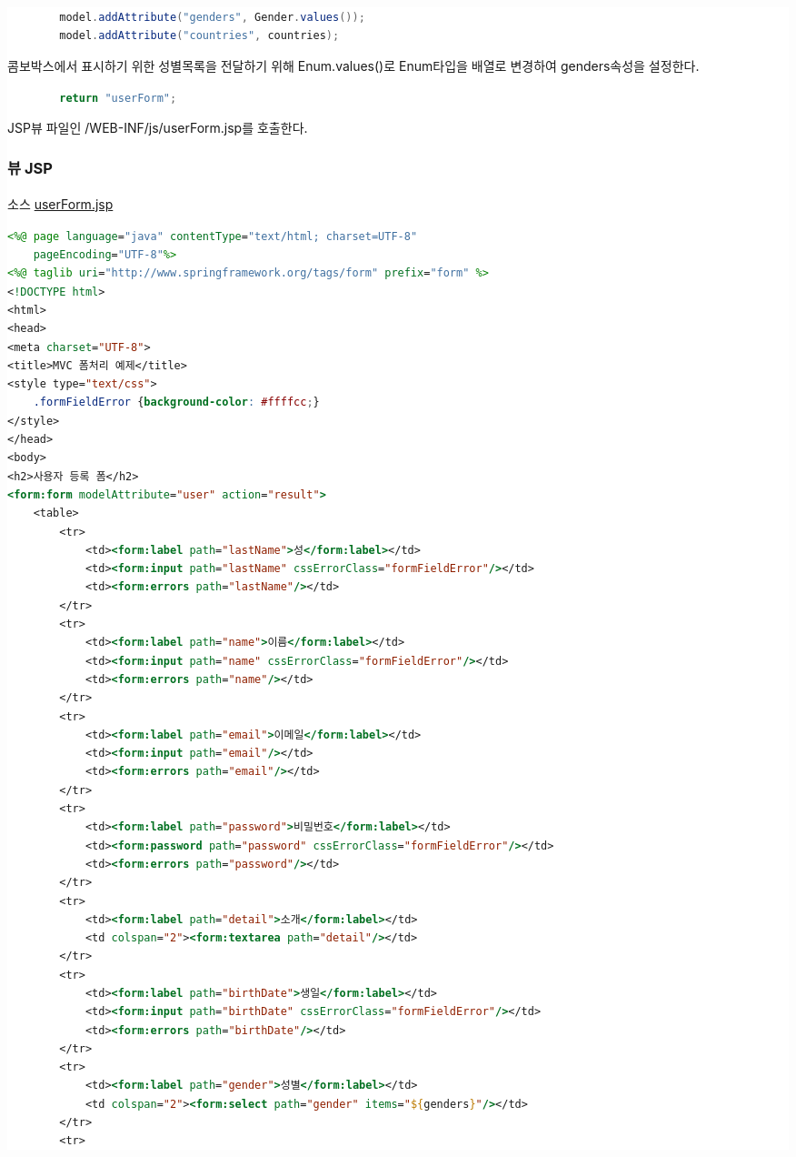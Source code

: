 ```java
		model.addAttribute("genders", Gender.values());
		model.addAttribute("countries", countries);
```
콤보박스에서 표시하기 위한 성별목록을 전달하기 위해 Enum.values()로 Enum타입을 배열로 변경하여 genders속성을 설정한다.  

```java
		return "userForm";
```   
 
JSP뷰 파일인 /WEB-INF/js/userForm.jsp를 호출한다.

### 뷰 JSP 
소스 [userForm.jsp](src/main/webapp/WEB-INF/jsp/userForm.jsp)
```jsp
<%@ page language="java" contentType="text/html; charset=UTF-8"
    pageEncoding="UTF-8"%>
<%@ taglib uri="http://www.springframework.org/tags/form" prefix="form" %>
<!DOCTYPE html>
<html>
<head>
<meta charset="UTF-8">
<title>MVC 폼처리 예제</title>
<style type="text/css">
	.formFieldError {background-color: #ffffcc;}
</style>
</head>
<body>
<h2>사용자 등록 폼</h2>
<form:form modelAttribute="user" action="result">
	<table>
		<tr>
			<td><form:label path="lastName">성</form:label></td>
			<td><form:input path="lastName" cssErrorClass="formFieldError"/></td>
			<td><form:errors path="lastName"/></td>
		</tr>
		<tr>
			<td><form:label path="name">이름</form:label></td>
			<td><form:input path="name" cssErrorClass="formFieldError"/></td>
			<td><form:errors path="name"/></td>
		</tr>
		<tr>
			<td><form:label path="email">이메일</form:label></td>
			<td><form:input path="email"/></td>
			<td><form:errors path="email"/></td>
		</tr>
		<tr>
			<td><form:label path="password">비밀번호</form:label></td>
			<td><form:password path="password" cssErrorClass="formFieldError"/></td>
			<td><form:errors path="password"/></td>
		</tr>
		<tr>
			<td><form:label path="detail">소개</form:label></td>
			<td colspan="2"><form:textarea path="detail"/></td>
		</tr>
		<tr>
			<td><form:label path="birthDate">생일</form:label></td>
			<td><form:input path="birthDate" cssErrorClass="formFieldError"/></td>
			<td><form:errors path="birthDate"/></td>
		</tr>
		<tr>
			<td><form:label path="gender">성별</form:label></td>
			<td colspan="2"><form:select path="gender" items="${genders}"/></td>
		</tr>
		<tr>
```